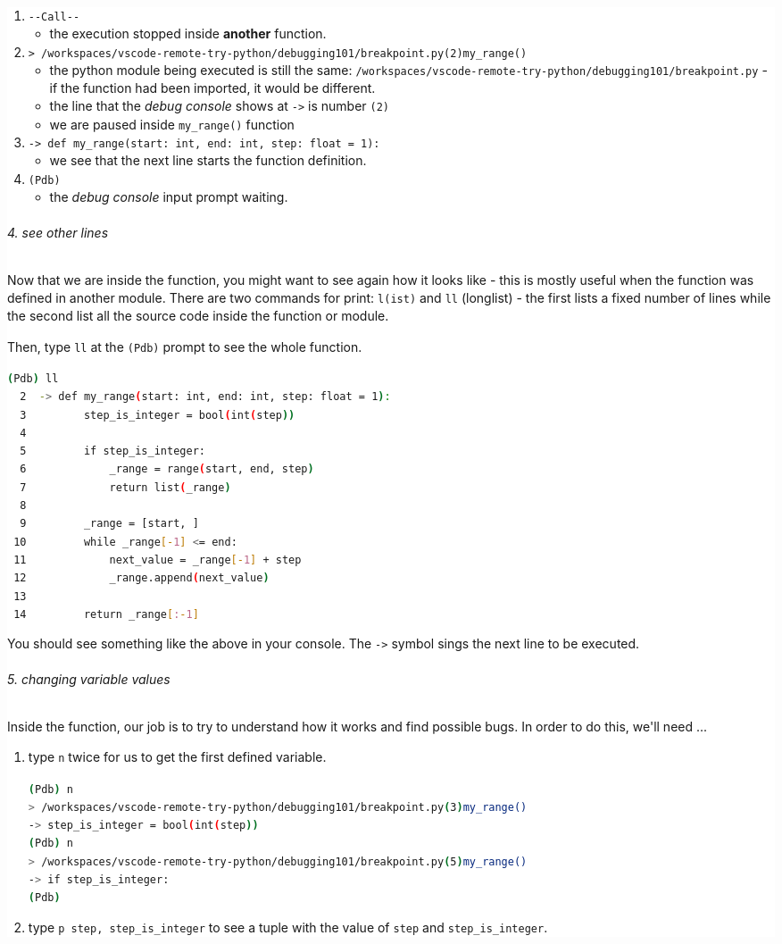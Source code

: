 1. `--Call--`
   - the execution stopped inside **another** function.
2. `> /workspaces/vscode-remote-try-python/debugging101/breakpoint.py(2)my_range()`
   - the python module being executed is still the same: `/workspaces/vscode-remote-try-python/debugging101/breakpoint.py` - if the function had been imported, it would be different.
   - the line that the _debug console_ shows at `->` is number `(2)`
   - we are paused inside `my_range()` function
3. `-> def my_range(start: int, end: int, step: float = 1):`
   - we see that the next line starts the function definition.
4. `(Pdb)`
   - the _debug console_ input prompt waiting.

###### 4. see other lines

Now that we are inside the function, you might want to see again how it looks like - this is mostly useful when the function was defined in another module. There are two commands for print: `l(ist)` and `ll` (longlist) - the first lists a fixed number of lines while the second list all the source code inside the function or module.

Then, type `ll` at the `(Pdb)` prompt to see the whole function.

```bash
(Pdb) ll
  2  -> def my_range(start: int, end: int, step: float = 1):
  3         step_is_integer = bool(int(step))
  4
  5         if step_is_integer:
  6             _range = range(start, end, step)
  7             return list(_range)
  8
  9         _range = [start, ]
 10         while _range[-1] <= end:
 11             next_value = _range[-1] + step
 12             _range.append(next_value)
 13
 14         return _range[:-1]
```

You should see something like the above in your console. The `->` symbol sings the next line to be executed.

###### 5. changing variable values

Inside the function, our job is to try to understand how it works and find possible bugs. In order to do this, we'll need ...

1. type `n` twice for us to get the first defined variable.
   ```bash
   (Pdb) n
   > /workspaces/vscode-remote-try-python/debugging101/breakpoint.py(3)my_range()
   -> step_is_integer = bool(int(step))
   (Pdb) n
   > /workspaces/vscode-remote-try-python/debugging101/breakpoint.py(5)my_range()
   -> if step_is_integer:
   (Pdb)
   ```
2. type `p step, step_is_integer` to see a tuple with the value of `step` and `step_is_integer`.


[docker engine installation guide]: https://docs.docker.com/engine/install/
[docker installer]: https://www.docker.com/products/docker-desktop
[vscode docker remote containers docs]: https://code.visualstudio.com/docs/remote/containers